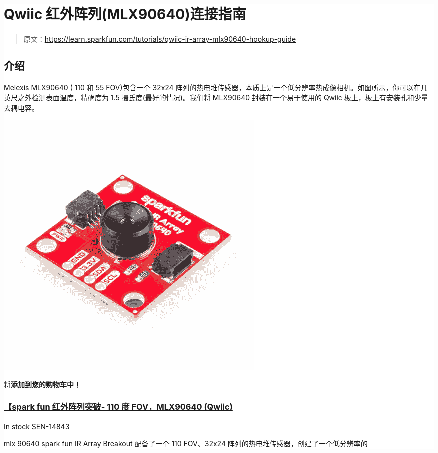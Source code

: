 # Qwiic 红外阵列(MLX90640)连接指南

> 原文：<https://learn.sparkfun.com/tutorials/qwiic-ir-array-mlx90640-hookup-guide>

## 介绍

Melexis MLX90640 ( [110](https://www.sparkfun.com/products/14843) 和 [55](https://www.sparkfun.com/products/14844) FOV)包含一个 32x24 阵列的热电堆传感器，本质上是一个低分辨率热成像相机。如图所示，你可以在几英尺之外检测表面温度，精确度为 1.5 摄氏度(最好的情况)。我们将 MLX90640 封装在一个易于使用的 Qwiic 板上，板上有安装孔和少量去耦电容。

[![SparkFun IR Array Breakout - 110 Degree FOV, MLX90640 (Qwiic)](img/a6f15c921349fe5bc6791edaff044988.png)](https://www.sparkfun.com/products/14843) 

将**添加到您的[购物车](https://www.sparkfun.com/cart)中！**

### [【spark fun 红外阵列突破- 110 度 FOV，MLX90640 (Qwiic)](https://www.sparkfun.com/products/14843)

[In stock](https://learn.sparkfun.com/static/bubbles/ "in stock") SEN-14843

mlx 90640 spark fun IR Array Breakout 配备了一个 110 FOV、32x24 阵列的热电堆传感器，创建了一个低分辨率的
